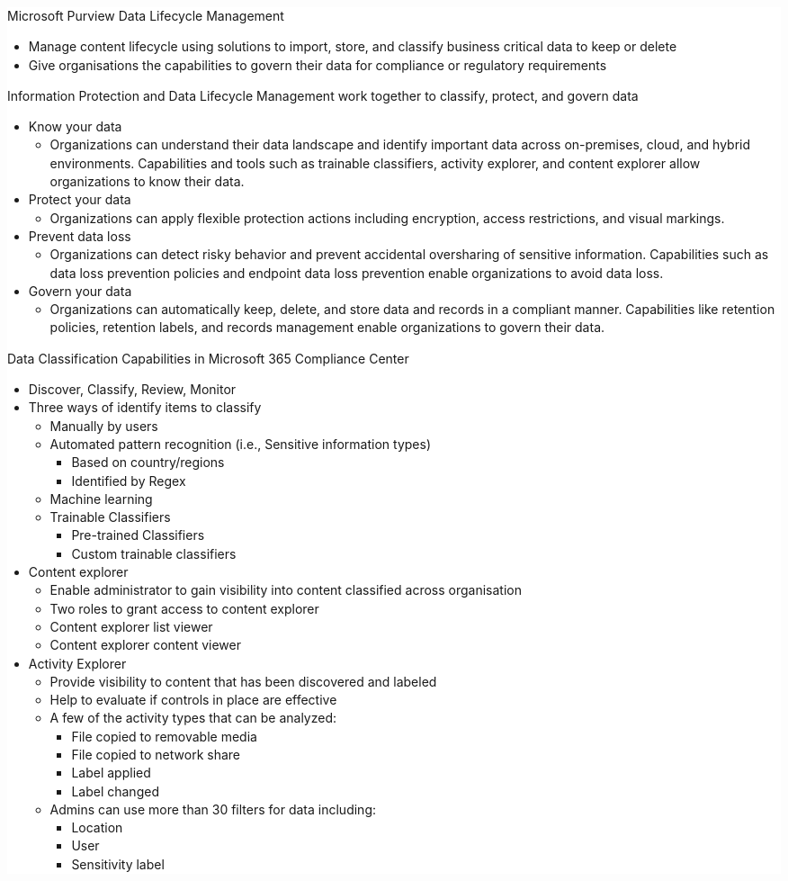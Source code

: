 Microsoft Purview Data Lifecycle Management 
- Manage content lifecycle using solutions to import, store, and classify business critical data to keep or delete 
- Give organisations the capabilities to govern their data for compliance or regulatory requirements 
 
Information Protection and Data Lifecycle Management work together to classify, protect, and govern data 
- Know your data 
  - Organizations can understand their data landscape and identify important data across on-premises, cloud, and hybrid environments. Capabilities and tools such as trainable classifiers, activity explorer, and content explorer allow organizations to know their data. 
- Protect your data 
  - Organizations can apply flexible protection actions including encryption, access restrictions, and visual markings. 
- Prevent data loss 
  - Organizations can detect risky behavior and prevent accidental oversharing of sensitive information. Capabilities such as data loss prevention policies and endpoint data loss prevention enable organizations to avoid data loss. 
- Govern your data 
  - Organizations can automatically keep, delete, and store data and records in a compliant manner. Capabilities like retention policies, retention labels, and records management enable organizations to govern their data. 
 
Data Classification Capabilities in Microsoft 365 Compliance Center 
- Discover, Classify, Review, Monitor 
- Three ways of identify items to classify 
  - Manually by users 
  - Automated pattern recognition (i.e., Sensitive information types) 
    - Based on country/regions 
    - Identified by Regex 
  - Machine learning 
  - Trainable Classifiers 
    - Pre-trained Classifiers 
    - Custom trainable classifiers 
- Content explorer 
  - Enable administrator to gain visibility into content classified across organisation 
  - Two roles to grant access to content explorer 
  - Content explorer list viewer 
  - Content explorer content viewer 
- Activity Explorer 
  - Provide visibility to content that has been discovered and labeled 
  - Help to evaluate if controls in place are effective 
  - A few of the activity types that can be analyzed: 
    - File copied to removable media 
    - File copied to network share 
    - Label applied 
    - Label changed 
  - Admins can use more than 30 filters for data including: 
    - Location 
    - User 
    - Sensitivity label 